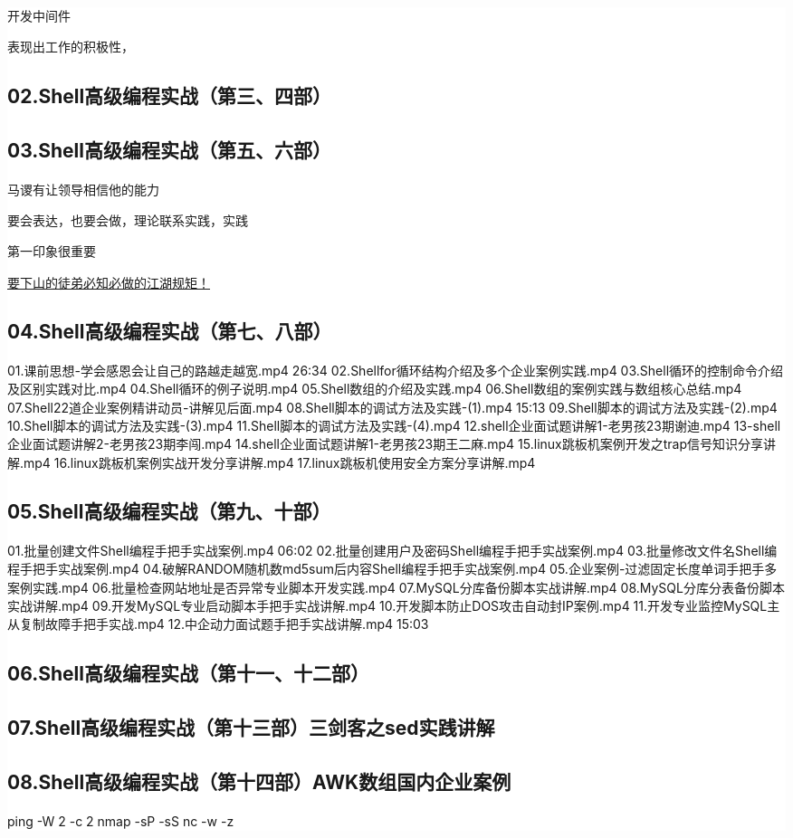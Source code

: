 开发中间件

表现出工作的积极性，

## 02.Shell高级编程实战（第三、四部）

## 03.Shell高级编程实战（第五、六部）
马谡有让领导相信他的能力

要会表达，也要会做，理论联系实践，实践

第一印象很重要

[要下山的徒弟必知必做的江湖规矩！](http://oldboy.blog.51cto.com/2561410/1706490)

## 04.Shell高级编程实战（第七、八部）
01.课前思想-学会感恩会让自己的路越走越宽.mp4 26:34
02.Shellfor循环结构介绍及多个企业案例实践.mp4
03.Shell循环的控制命令介绍及区别实践对比.mp4
04.Shell循环的例子说明.mp4
05.Shell数组的介绍及实践.mp4
06.Shell数组的案例实践与数组核心总结.mp4
07.Shell22道企业案例精讲动员-讲解见后面.mp4
08.Shell脚本的调试方法及实践-(1).mp4 15:13
09.Shell脚本的调试方法及实践-(2).mp4
10.Shell脚本的调试方法及实践-(3).mp4
11.Shell脚本的调试方法及实践-(4).mp4
12.shell企业面试题讲解1-老男孩23期谢迪.mp4
13-shell企业面试题讲解2-老男孩23期李闯.mp4
14.shell企业面试题讲解1-老男孩23期王二麻.mp4
15.linux跳板机案例开发之trap信号知识分享讲解.mp4
16.linux跳板机案例实战开发分享讲解.mp4
17.linux跳板机使用安全方案分享讲解.mp4

## 05.Shell高级编程实战（第九、十部）
01.批量创建文件Shell编程手把手实战案例.mp4 06:02
02.批量创建用户及密码Shell编程手把手实战案例.mp4
03.批量修改文件名Shell编程手把手实战案例.mp4
04.破解RANDOM随机数md5sum后内容Shell编程手把手实战案例.mp4
05.企业案例-过滤固定长度单词手把手多案例实践.mp4
06.批量检查网站地址是否异常专业脚本开发实践.mp4
07.MySQL分库备份脚本实战讲解.mp4
08.MySQL分库分表备份脚本实战讲解.mp4
09.开发MySQL专业启动脚本手把手实战讲解.mp4
10.开发脚本防止DOS攻击自动封IP案例.mp4
11.开发专业监控MySQL主从复制故障手把手实战.mp4
12.中企动力面试题手把手实战讲解.mp4 15:03

## 06.Shell高级编程实战（第十一、十二部）
## 07.Shell高级编程实战（第十三部）三剑客之sed实践讲解
## 08.Shell高级编程实战（第十四部）AWK数组国内企业案例


ping -W 2 -c 2
nmap -sP -sS
nc -w -z